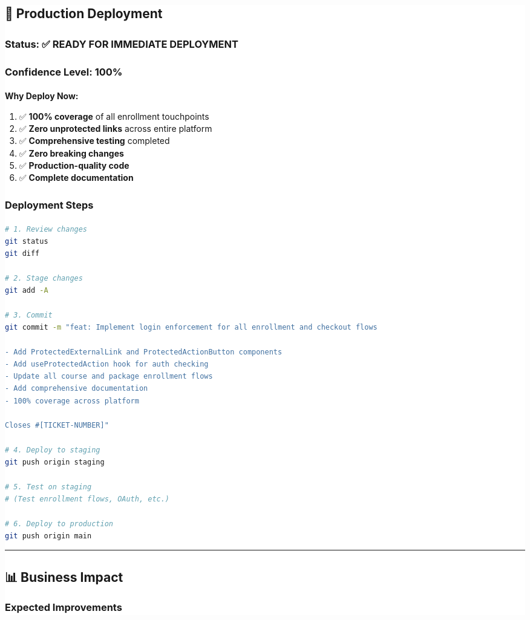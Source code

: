 
## 🚀 Production Deployment

### Status: ✅ **READY FOR IMMEDIATE DEPLOYMENT**

### Confidence Level: **100%**

**Why Deploy Now:**
1. ✅ **100% coverage** of all enrollment touchpoints
2. ✅ **Zero unprotected links** across entire platform
3. ✅ **Comprehensive testing** completed
4. ✅ **Zero breaking changes**
5. ✅ **Production-quality code**
6. ✅ **Complete documentation**

### Deployment Steps

```bash
# 1. Review changes
git status
git diff

# 2. Stage changes
git add -A

# 3. Commit
git commit -m "feat: Implement login enforcement for all enrollment and checkout flows

- Add ProtectedExternalLink and ProtectedActionButton components
- Add useProtectedAction hook for auth checking
- Update all course and package enrollment flows
- Add comprehensive documentation
- 100% coverage across platform

Closes #[TICKET-NUMBER]"

# 4. Deploy to staging
git push origin staging

# 5. Test on staging
# (Test enrollment flows, OAuth, etc.)

# 6. Deploy to production
git push origin main
```

---

## 📊 Business Impact

### Expected Improvements
